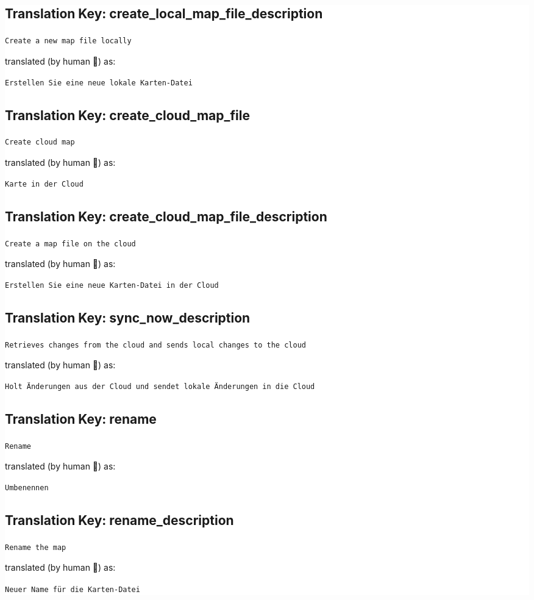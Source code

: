 
## Translation Key: create_local_map_file_description
```
Create a new map file locally
```
translated (by human 👀) as:
```
Erstellen Sie eine neue lokale Karten-Datei
```


## Translation Key: create_cloud_map_file
```
Create cloud map
```
translated (by human 👀) as:
```
Karte in der Cloud
```


## Translation Key: create_cloud_map_file_description
```
Create a map file on the cloud
```
translated (by human 👀) as:
```
Erstellen Sie eine neue Karten-Datei in der Cloud
```


## Translation Key: sync_now_description
```
Retrieves changes from the cloud and sends local changes to the cloud
```
translated (by human 👀) as:
```
Holt Änderungen aus der Cloud und sendet lokale Änderungen in die Cloud
```


## Translation Key: rename
```
Rename
```
translated (by human 👀) as:
```
Umbenennen
```


## Translation Key: rename_description
```
Rename the map
```
translated (by human 👀) as:
```
Neuer Name für die Karten-Datei
```
